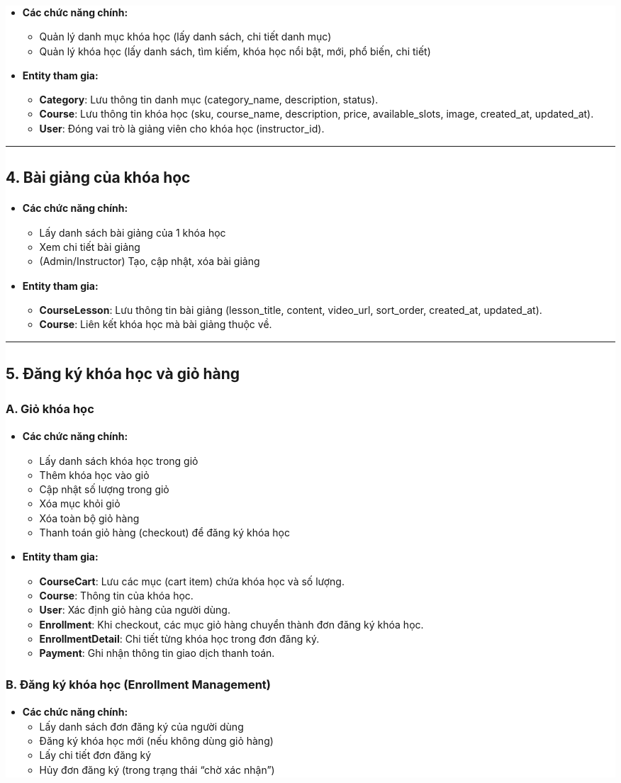 - **Các chức năng chính:**
    - Quản lý danh mục khóa học (lấy danh sách, chi tiết danh mục)
    - Quản lý khóa học (lấy danh sách, tìm kiếm, khóa học nổi bật, mới, phổ biến, chi tiết)

- **Entity tham gia:**
    - **Category**: Lưu thông tin danh mục (category_name, description, status).
    - **Course**: Lưu thông tin khóa học (sku, course_name, description, price, available_slots, image, created_at, updated_at).
    - **User**: Đóng vai trò là giảng viên cho khóa học (instructor_id).

---

## 4. **Bài giảng của khóa học**

- **Các chức năng chính:**
    - Lấy danh sách bài giảng của 1 khóa học
    - Xem chi tiết bài giảng
    - (Admin/Instructor) Tạo, cập nhật, xóa bài giảng

- **Entity tham gia:**
    - **CourseLesson**: Lưu thông tin bài giảng (lesson_title, content, video_url, sort_order, created_at, updated_at).
    - **Course**: Liên kết khóa học mà bài giảng thuộc về.

---

## 5. **Đăng ký khóa học và giỏ hàng**

### A. **Giỏ khóa học**

- **Các chức năng chính:**
    - Lấy danh sách khóa học trong giỏ
    - Thêm khóa học vào giỏ
    - Cập nhật số lượng trong giỏ
    - Xóa mục khỏi giỏ
    - Xóa toàn bộ giỏ hàng
    - Thanh toán giỏ hàng (checkout) để đăng ký khóa học

- **Entity tham gia:**
    - **CourseCart**: Lưu các mục (cart item) chứa khóa học và số lượng.
    - **Course**: Thông tin của khóa học.
    - **User**: Xác định giỏ hàng của người dùng.
    - **Enrollment**: Khi checkout, các mục giỏ hàng chuyển thành đơn đăng ký khóa học.
    - **EnrollmentDetail**: Chi tiết từng khóa học trong đơn đăng ký.
    - **Payment**: Ghi nhận thông tin giao dịch thanh toán.

### B. **Đăng ký khóa học (Enrollment Management)**

- **Các chức năng chính:**
    - Lấy danh sách đơn đăng ký của người dùng
    - Đăng ký khóa học mới (nếu không dùng giỏ hàng)
    - Lấy chi tiết đơn đăng ký
    - Hủy đơn đăng ký (trong trạng thái “chờ xác nhận”)
